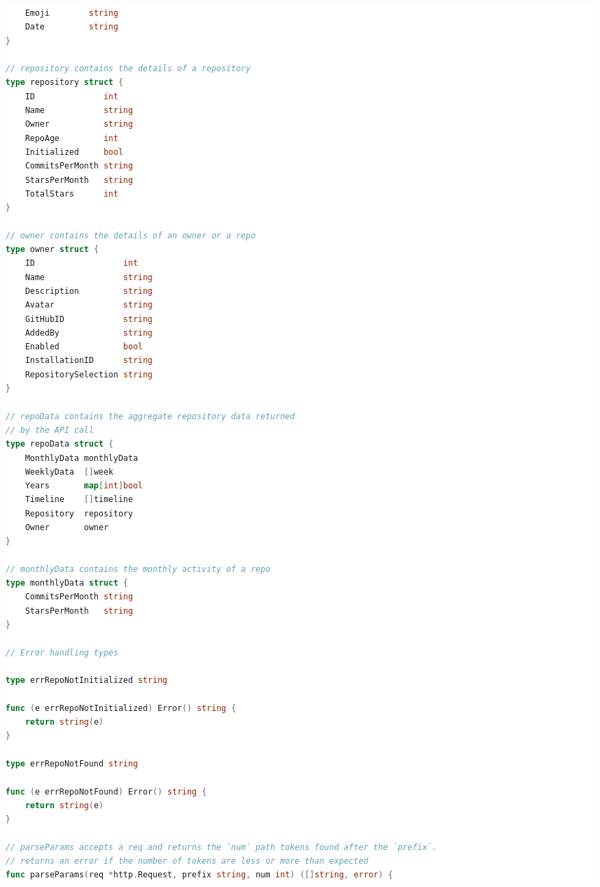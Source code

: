 ```go
    Emoji        string
    Date         string
}

// repository contains the details of a repository
type repository struct {
    ID              int
    Name            string
    Owner           string
    RepoAge         int
    Initialized     bool
    CommitsPerMonth string
    StarsPerMonth   string
    TotalStars      int
}

// owner contains the details of an owner or a repo
type owner struct {
    ID                  int
    Name                string
    Description         string
    Avatar              string
    GitHubID            string
    AddedBy             string
    Enabled             bool
    InstallationID      string
    RepositorySelection string
}

// repoData contains the aggregate repository data returned
// by the API call
type repoData struct {
    MonthlyData monthlyData
    WeeklyData  []week
    Years       map[int]bool
    Timeline    []timeline
    Repository  repository
    Owner       owner
}

// monthlyData contains the monthly activity of a repo
type monthlyData struct {
    CommitsPerMonth string
    StarsPerMonth   string
}

// Error handling types

type errRepoNotInitialized string

func (e errRepoNotInitialized) Error() string {
    return string(e)
}

type errRepoNotFound string

func (e errRepoNotFound) Error() string {
    return string(e)
}

// parseParams accepts a req and returns the `num` path tokens found after the `prefix`.
// returns an error if the number of tokens are less or more than expected
func parseParams(req *http.Request, prefix string, num int) ([]string, error) {
```